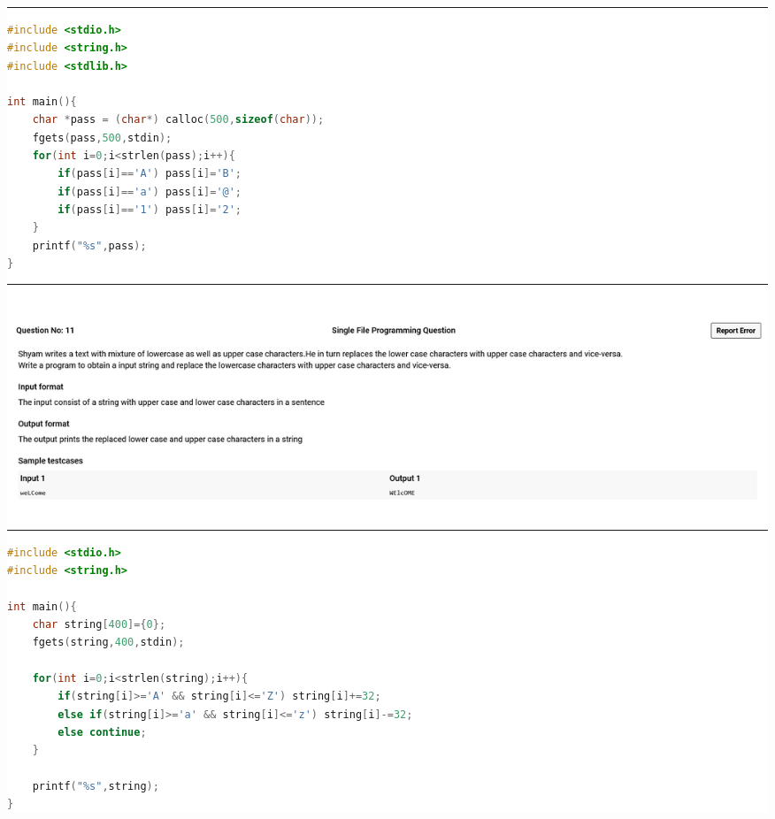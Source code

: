 ------------------------------------------------------------------------

```c
#include <stdio.h>
#include <string.h>
#include <stdlib.h>

int main(){
    char *pass = (char*) calloc(500,sizeof(char));
    fgets(pass,500,stdin);
    for(int i=0;i<strlen(pass);i++){
        if(pass[i]=='A') pass[i]='B';
        if(pass[i]=='a') pass[i]='@';
        if(pass[i]=='1') pass[i]='2';
    }
    printf("%s",pass);
}
```

------------------------------------------------------------------------

# ![Q11](Practice_QS/Q11.png)

------------------------------------------------------------------------

```c
#include <stdio.h>
#include <string.h>

int main(){
    char string[400]={0};
    fgets(string,400,stdin);
    
    for(int i=0;i<strlen(string);i++){
        if(string[i]>='A' && string[i]<='Z') string[i]+=32;
        else if(string[i]>='a' && string[i]<='z') string[i]-=32;
        else continue;
    }
    
    printf("%s",string);
}
```

